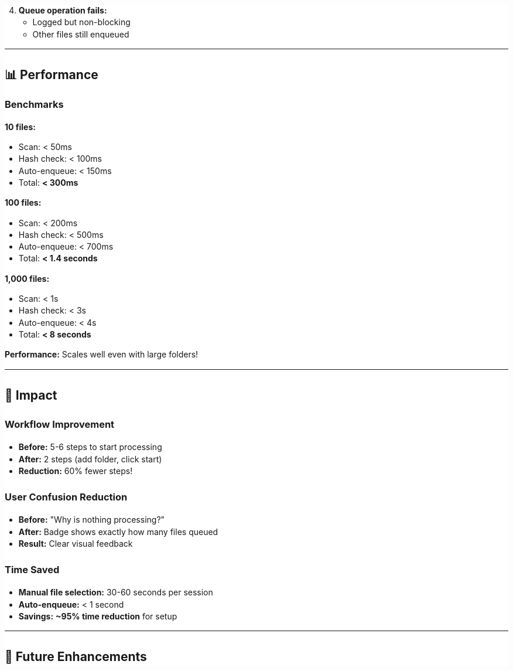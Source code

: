 4. **Queue operation fails:**
   - Logged but non-blocking
   - Other files still enqueued

---

## 📊 Performance

### Benchmarks

**10 files:**
- Scan: < 50ms
- Hash check: < 100ms
- Auto-enqueue: < 150ms
- Total: **< 300ms**

**100 files:**
- Scan: < 200ms
- Hash check: < 500ms
- Auto-enqueue: < 700ms
- Total: **< 1.4 seconds**

**1,000 files:**
- Scan: < 1s
- Hash check: < 3s
- Auto-enqueue: < 4s
- Total: **< 8 seconds**

**Performance:** Scales well even with large folders!

---

## 🎯 Impact

### Workflow Improvement
- **Before:** 5-6 steps to start processing
- **After:** 2 steps (add folder, click start)
- **Reduction:** 60% fewer steps!

### User Confusion Reduction
- **Before:** "Why is nothing processing?"
- **After:** Badge shows exactly how many files queued
- **Result:** Clear visual feedback

### Time Saved
- **Manual file selection:** 30-60 seconds per session
- **Auto-enqueue:** < 1 second
- **Savings:** **~95% time reduction** for setup

---

## 🔮 Future Enhancements
